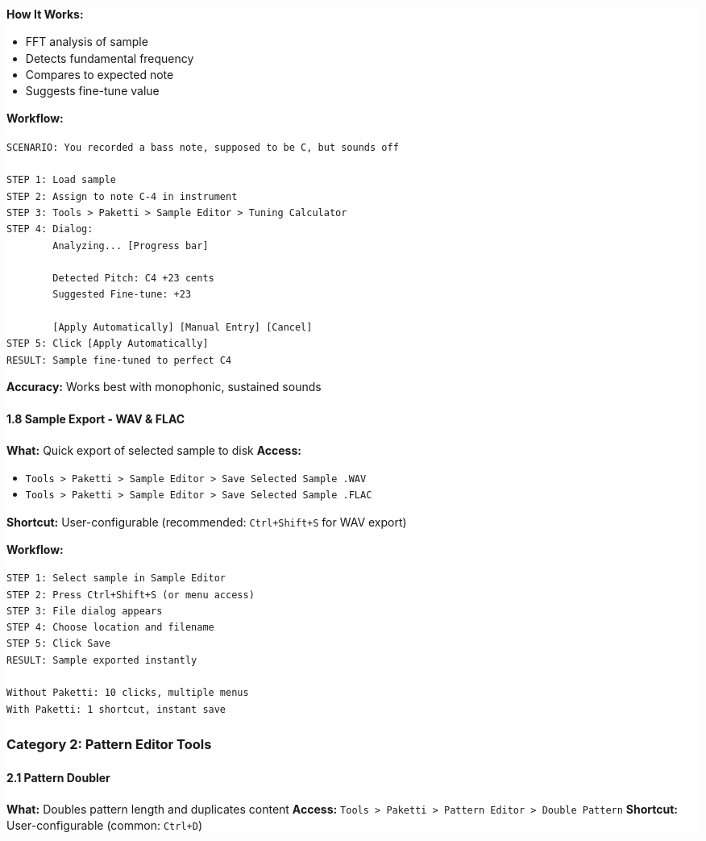 **How It Works:**
- FFT analysis of sample
- Detects fundamental frequency
- Compares to expected note
- Suggests fine-tune value

**Workflow:**
```
SCENARIO: You recorded a bass note, supposed to be C, but sounds off

STEP 1: Load sample
STEP 2: Assign to note C-4 in instrument
STEP 3: Tools > Paketti > Sample Editor > Tuning Calculator
STEP 4: Dialog:
        Analyzing... [Progress bar]

        Detected Pitch: C4 +23 cents
        Suggested Fine-tune: +23

        [Apply Automatically] [Manual Entry] [Cancel]
STEP 5: Click [Apply Automatically]
RESULT: Sample fine-tuned to perfect C4
```

**Accuracy:** Works best with monophonic, sustained sounds

#### 1.8 Sample Export - WAV & FLAC
**What:** Quick export of selected sample to disk
**Access:**
- `Tools > Paketti > Sample Editor > Save Selected Sample .WAV`
- `Tools > Paketti > Sample Editor > Save Selected Sample .FLAC`

**Shortcut:** User-configurable (recommended: `Ctrl+Shift+S` for WAV export)

**Workflow:**
```
STEP 1: Select sample in Sample Editor
STEP 2: Press Ctrl+Shift+S (or menu access)
STEP 3: File dialog appears
STEP 4: Choose location and filename
STEP 5: Click Save
RESULT: Sample exported instantly

Without Paketti: 10 clicks, multiple menus
With Paketti: 1 shortcut, instant save
```

### Category 2: Pattern Editor Tools

#### 2.1 Pattern Doubler
**What:** Doubles pattern length and duplicates content
**Access:** `Tools > Paketti > Pattern Editor > Double Pattern`
**Shortcut:** User-configurable (common: `Ctrl+D`)
